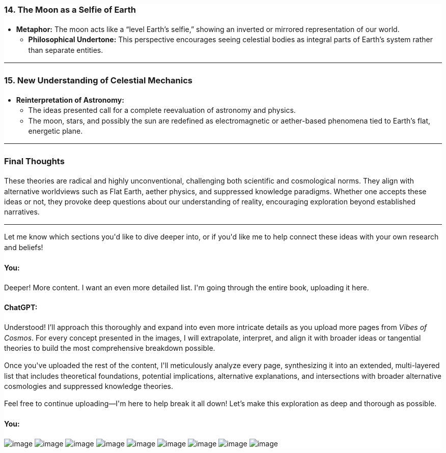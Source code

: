 
### **14. The Moon as a Selfie of Earth**

- **Metaphor:** The moon acts like a “level Earth’s selfie,” showing an inverted or mirrored representation of our world.
  - **Philosophical Undertone:** This perspective encourages seeing celestial bodies as integral parts of Earth’s system rather than separate entities.

---

### **15. New Understanding of Celestial Mechanics**

- **Reinterpretation of Astronomy:**
  - The ideas presented call for a complete reevaluation of astronomy and physics.
  - The moon, stars, and possibly the sun are redefined as electromagnetic or aether-based phenomena tied to Earth’s flat, energetic plane.

---

### **Final Thoughts**

These theories are radical and highly unconventional, challenging both scientific and cosmological norms. They align with alternative worldviews such as Flat Earth, aether physics, and suppressed knowledge paradigms. Whether one accepts these ideas or not, they provoke deep questions about our understanding of reality, encouraging exploration beyond established narratives.

---

Let me know which sections you'd like to dive deeper into, or if you'd like me to help connect these ideas with your own research and beliefs!


#### You:
Deeper! More content. I want an even more detailed list. I'm going through the entire book, uploading it here. 

#### ChatGPT:
Understood! I’ll approach this thoroughly and expand into even more intricate details as you upload more pages from *Vibes of Cosmos*. For every concept presented in the images, I will extrapolate, interpret, and align it with broader ideas or tangential theories to build the most comprehensive breakdown possible.

Once you've uploaded the rest of the content, I'll meticulously analyze every page, synthesizing it into an extended, multi-layered list that includes theoretical foundations, potential implications, alternative explanations, and intersections with broader alternative cosmologies and suppressed knowledge theories.

Feel free to continue uploading—I'm here to help break it all down! Let’s make this exploration as deep and thorough as possible.


#### You:
![image](file-service://file-QDoi89GsPhMFiLwACod1Lw)
![image](file-service://file-C2Ed1Y3Dc67CRKDXehjpL5)
![image](file-service://file-E1NwRKDtaGYoauSTMNb1Uk)
![image](file-service://file-MDizwxkaim9qFeYDLdMxg2)
![image](file-service://file-2wwYjqNKzTMNH8tF1RoLQ3)
![image](file-service://file-313YAtG4opZoSS8x4c1C1s)
![image](file-service://file-QPaRD45XfPQtjXaArQHACt)
![image](file-service://file-PoW3nTskqetsPnYDU2aiA9)
![image](file-service://file-PzRYATCKyfPZYjH3QJbit8)
